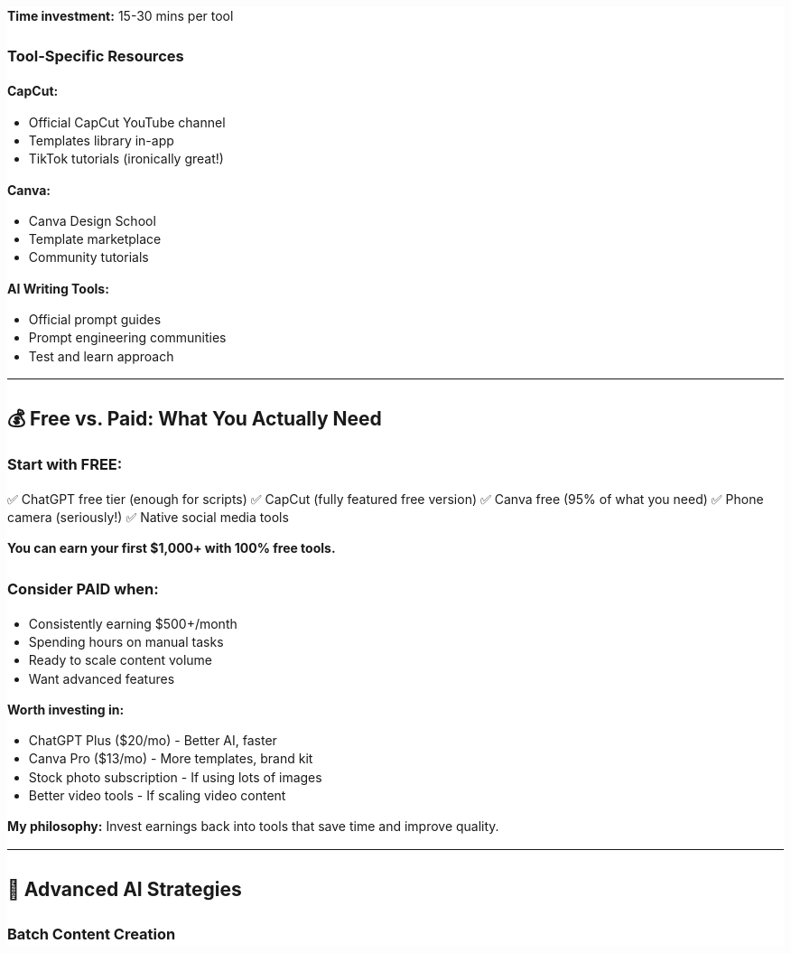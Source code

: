 **Time investment:** 15-30 mins per tool

### Tool-Specific Resources

**CapCut:**
- Official CapCut YouTube channel
- Templates library in-app
- TikTok tutorials (ironically great!)

**Canva:**
- Canva Design School
- Template marketplace
- Community tutorials

**AI Writing Tools:**
- Official prompt guides
- Prompt engineering communities
- Test and learn approach

---

## 💰 Free vs. Paid: What You Actually Need

### Start with FREE:
✅ ChatGPT free tier (enough for scripts)
✅ CapCut (fully featured free version)
✅ Canva free (95% of what you need)
✅ Phone camera (seriously!)
✅ Native social media tools

**You can earn your first $1,000+ with 100% free tools.**

### Consider PAID when:
- Consistently earning $500+/month
- Spending hours on manual tasks
- Ready to scale content volume
- Want advanced features

**Worth investing in:**
- ChatGPT Plus ($20/mo) - Better AI, faster
- Canva Pro ($13/mo) - More templates, brand kit
- Stock photo subscription - If using lots of images
- Better video tools - If scaling video content

**My philosophy:** 
Invest earnings back into tools that save time and improve quality.

---

## 🚀 Advanced AI Strategies

### Batch Content Creation
